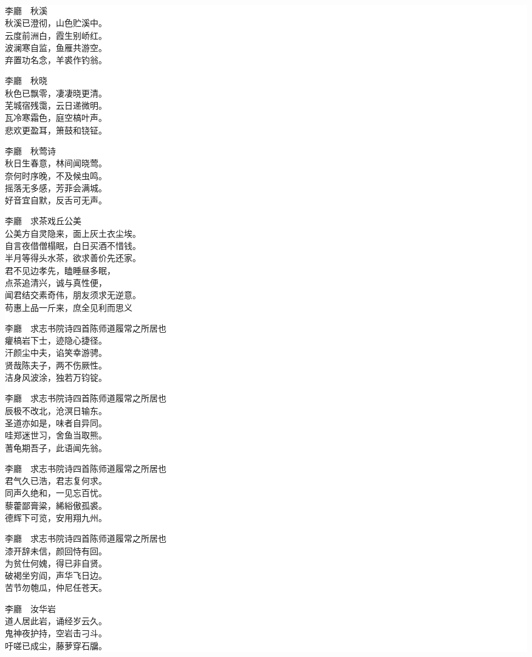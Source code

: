李廳　秋溪  
秋溪已澄彻，山色贮溪中。  
云度前洲白，霞生别峤红。  
波澜寒自监，鱼雁共游空。  
弃置功名念，羊裘作钓翁。  

李廳　秋晓  
秋色已飘零，凄凄晓更清。  
芜城宿残霭，云日递微明。  
瓦冷寒霜色，庭空槁叶声。  
悲欢更盈耳，箫鼓和铙钲。  

李廳　秋莺诗  
秋日生春意，林间闻晓莺。  
奈何时序晚，不及候虫鸣。  
摇落无多感，芳菲会满城。  
好音宜自默，反舌可无声。  

李廳　求茶戏丘公美  
公美方自灵隐来，面上灰土衣尘埃。  
自言夜借僧榻眠，白日买酒不惜钱。  
半月等得头水茶，欲求善价先还家。  
君不见边孝先，瞌睡昼多眠，  
点茶追清兴，诚与真性便，  
闻君结交素奇伟，朋友须求无逆意。  
苟惠上品一斤来，庶全见利而思义  

李廳　求志书院诗四首陈师道履常之所居也  
癯槁岩下士，迹隐心捷径。  
汗颜尘中夫，谄笑幸游骋。  
贤哉陈夫子，两不伤厥性。  
洁身风波涂，独若万钧锭。  

李廳　求志书院诗四首陈师道履常之所居也  
辰极不改北，沧溟日输东。  
圣道亦如是，味者自异同。  
哇郑迷世习，舍鱼当取熊。  
蓍龟期吾子，此语闻先翁。  

李廳　求志书院诗四首陈师道履常之所居也  
君气久已浩，君志复何求。  
同声久绝和，一见忘百忧。  
藜藿鄙膏粱，絺綌傲孤裘。  
德辉下可览，安用翔九州。  

李廳　求志书院诗四首陈师道履常之所居也  
漆开辞未信，颜回恃有回。  
为贫仕何媿，得已非自贤。  
破褐坐穷阎，声华飞日边。  
苦节勿匏瓜，仲尼任苍天。  

李廳　汝华岩  
道人居此岩，诵经岁云久。  
鬼神夜护持，空岩击刁斗。  
吁嗟已成尘，藤萝穿石牖。  
